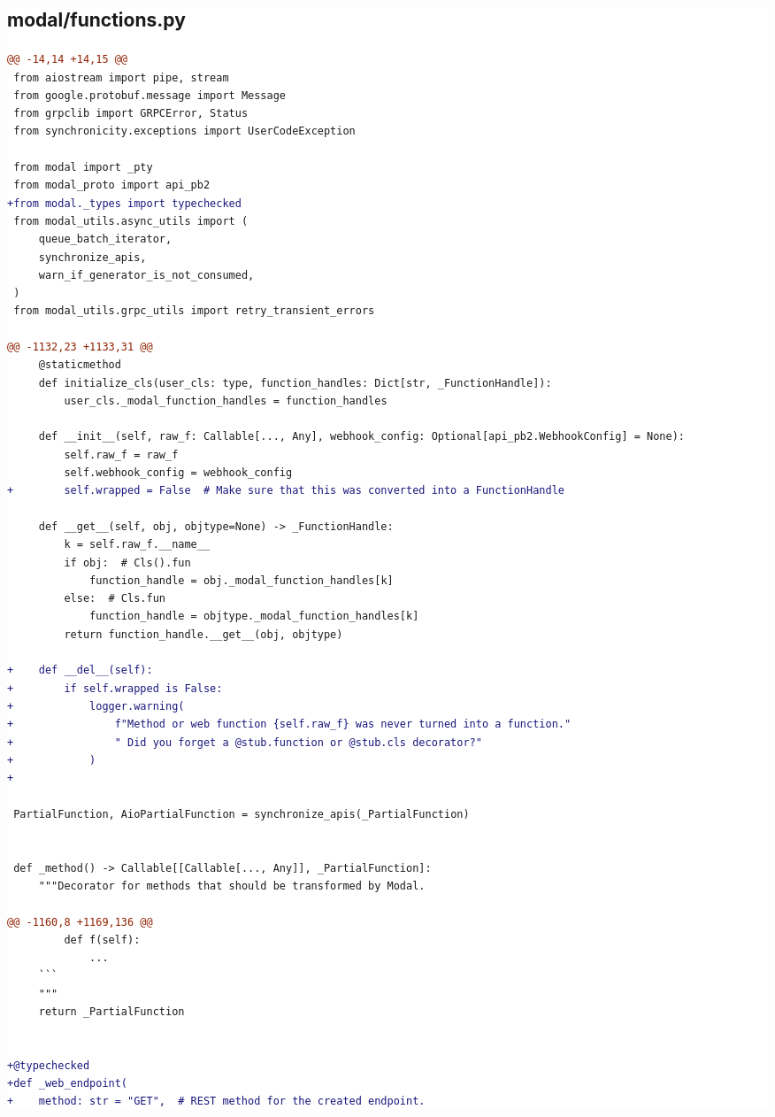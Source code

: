 ## modal/functions.py

```diff
@@ -14,14 +14,15 @@
 from aiostream import pipe, stream
 from google.protobuf.message import Message
 from grpclib import GRPCError, Status
 from synchronicity.exceptions import UserCodeException
 
 from modal import _pty
 from modal_proto import api_pb2
+from modal._types import typechecked
 from modal_utils.async_utils import (
     queue_batch_iterator,
     synchronize_apis,
     warn_if_generator_is_not_consumed,
 )
 from modal_utils.grpc_utils import retry_transient_errors
 
@@ -1132,23 +1133,31 @@
     @staticmethod
     def initialize_cls(user_cls: type, function_handles: Dict[str, _FunctionHandle]):
         user_cls._modal_function_handles = function_handles
 
     def __init__(self, raw_f: Callable[..., Any], webhook_config: Optional[api_pb2.WebhookConfig] = None):
         self.raw_f = raw_f
         self.webhook_config = webhook_config
+        self.wrapped = False  # Make sure that this was converted into a FunctionHandle
 
     def __get__(self, obj, objtype=None) -> _FunctionHandle:
         k = self.raw_f.__name__
         if obj:  # Cls().fun
             function_handle = obj._modal_function_handles[k]
         else:  # Cls.fun
             function_handle = objtype._modal_function_handles[k]
         return function_handle.__get__(obj, objtype)
 
+    def __del__(self):
+        if self.wrapped is False:
+            logger.warning(
+                f"Method or web function {self.raw_f} was never turned into a function."
+                " Did you forget a @stub.function or @stub.cls decorator?"
+            )
+
 
 PartialFunction, AioPartialFunction = synchronize_apis(_PartialFunction)
 
 
 def _method() -> Callable[[Callable[..., Any]], _PartialFunction]:
     """Decorator for methods that should be transformed by Modal.
 
@@ -1160,8 +1169,136 @@
         def f(self):
             ...
     ```
     """
     return _PartialFunction
 
 
+@typechecked
+def _web_endpoint(
+    method: str = "GET",  # REST method for the created endpoint.
```